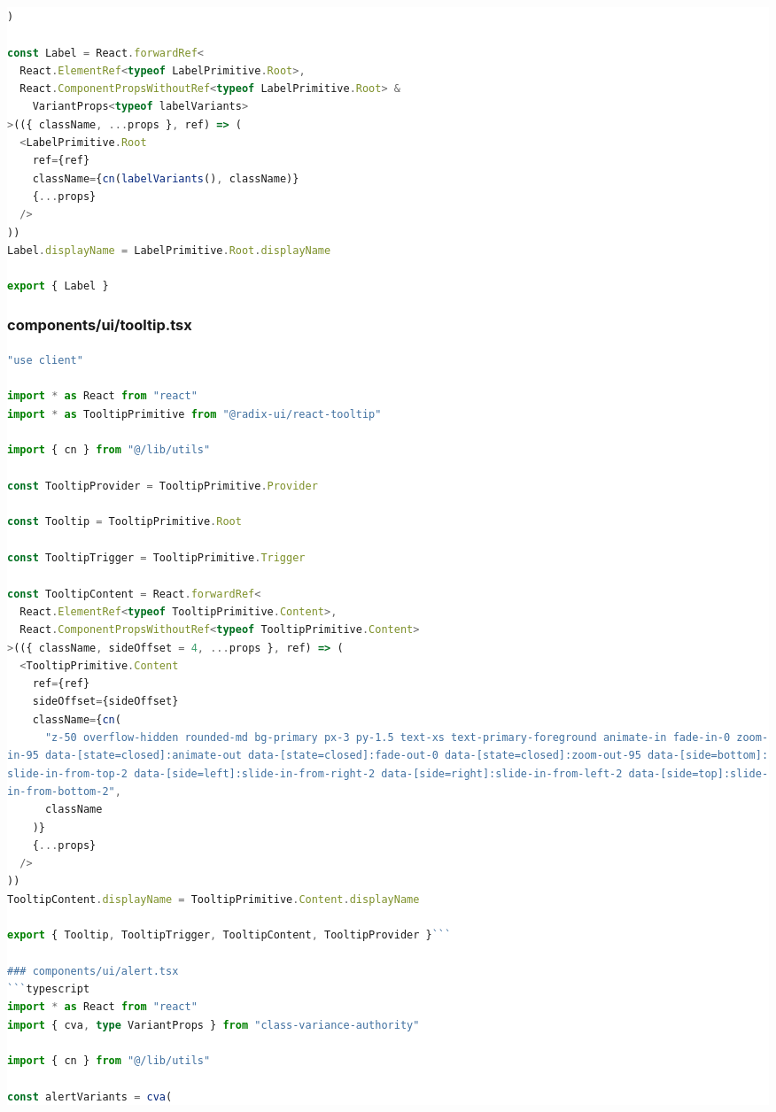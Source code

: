 ```typescript
)

const Label = React.forwardRef<
  React.ElementRef<typeof LabelPrimitive.Root>,
  React.ComponentPropsWithoutRef<typeof LabelPrimitive.Root> &
    VariantProps<typeof labelVariants>
>(({ className, ...props }, ref) => (
  <LabelPrimitive.Root
    ref={ref}
    className={cn(labelVariants(), className)}
    {...props}
  />
))
Label.displayName = LabelPrimitive.Root.displayName

export { Label }
```

### components/ui/tooltip.tsx
```typescript
"use client"

import * as React from "react"
import * as TooltipPrimitive from "@radix-ui/react-tooltip"

import { cn } from "@/lib/utils"

const TooltipProvider = TooltipPrimitive.Provider

const Tooltip = TooltipPrimitive.Root

const TooltipTrigger = TooltipPrimitive.Trigger

const TooltipContent = React.forwardRef<
  React.ElementRef<typeof TooltipPrimitive.Content>,
  React.ComponentPropsWithoutRef<typeof TooltipPrimitive.Content>
>(({ className, sideOffset = 4, ...props }, ref) => (
  <TooltipPrimitive.Content
    ref={ref}
    sideOffset={sideOffset}
    className={cn(
      "z-50 overflow-hidden rounded-md bg-primary px-3 py-1.5 text-xs text-primary-foreground animate-in fade-in-0 zoom-in-95 data-[state=closed]:animate-out data-[state=closed]:fade-out-0 data-[state=closed]:zoom-out-95 data-[side=bottom]:slide-in-from-top-2 data-[side=left]:slide-in-from-right-2 data-[side=right]:slide-in-from-left-2 data-[side=top]:slide-in-from-bottom-2",
      className
    )}
    {...props}
  />
))
TooltipContent.displayName = TooltipPrimitive.Content.displayName

export { Tooltip, TooltipTrigger, TooltipContent, TooltipProvider }```

### components/ui/alert.tsx
```typescript
import * as React from "react"
import { cva, type VariantProps } from "class-variance-authority"

import { cn } from "@/lib/utils"

const alertVariants = cva(
```